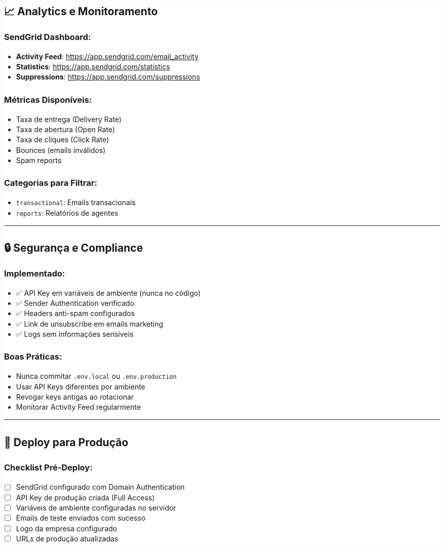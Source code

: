 
## 📈 Analytics e Monitoramento

### **SendGrid Dashboard:**

- **Activity Feed**: <https://app.sendgrid.com/email_activity>
- **Statistics**: <https://app.sendgrid.com/statistics>
- **Suppressions**: <https://app.sendgrid.com/suppressions>

### **Métricas Disponíveis:**

- Taxa de entrega (Delivery Rate)
- Taxa de abertura (Open Rate)
- Taxa de cliques (Click Rate)
- Bounces (emails inválidos)
- Spam reports

### **Categorias para Filtrar:**

- `transactional`: Emails transacionais
- `reports`: Relatórios de agentes

---

## 🔒 Segurança e Compliance

### **Implementado:**

- ✅ API Key em variáveis de ambiente (nunca no código)
- ✅ Sender Authentication verificado
- ✅ Headers anti-spam configurados
- ✅ Link de unsubscribe em emails marketing
- ✅ Logs sem informações sensíveis

### **Boas Práticas:**

- Nunca commitar `.env.local` ou `.env.production`
- Usar API Keys diferentes por ambiente
- Revogar keys antigas ao rotacionar
- Monitorar Activity Feed regularmente

---

## 🚀 Deploy para Produção

### **Checklist Pré-Deploy:**

- [ ] SendGrid configurado com Domain Authentication
- [ ] API Key de produção criada (Full Access)
- [ ] Variáveis de ambiente configuradas no servidor
- [ ] Emails de teste enviados com sucesso
- [ ] Logo da empresa configurado
- [ ] URLs de produção atualizadas
